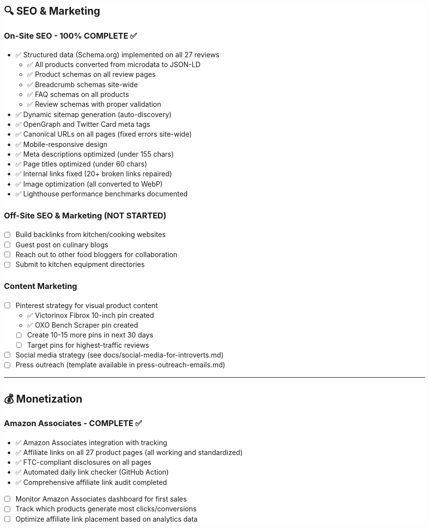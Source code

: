 
## 🔍 SEO & Marketing

### On-Site SEO - 100% COMPLETE ✅
- ✅ Structured data (Schema.org) implemented on all 27 reviews
  - ✅ All products converted from microdata to JSON-LD
  - ✅ Product schemas on all review pages
  - ✅ Breadcrumb schemas site-wide
  - ✅ FAQ schemas on all products
  - ✅ Review schemas with proper validation
- ✅ Dynamic sitemap generation (auto-discovery)
- ✅ OpenGraph and Twitter Card meta tags
- ✅ Canonical URLs on all pages (fixed errors site-wide)
- ✅ Mobile-responsive design
- ✅ Meta descriptions optimized (under 155 chars)
- ✅ Page titles optimized (under 60 chars)
- ✅ Internal links fixed (20+ broken links repaired)
- ✅ Image optimization (all converted to WebP)
- ✅ Lighthouse performance benchmarks documented

### Off-Site SEO & Marketing (NOT STARTED)
- [ ] Build backlinks from kitchen/cooking websites
- [ ] Guest post on culinary blogs
- [ ] Reach out to other food bloggers for collaboration
- [ ] Submit to kitchen equipment directories

### Content Marketing
- [ ] Pinterest strategy for visual product content
  - ✅ Victorinox Fibrox 10-inch pin created
  - ✅ OXO Bench Scraper pin created
  - [ ] Create 10-15 more pins in next 30 days
  - [ ] Target pins for highest-traffic reviews
- [ ] Social media strategy (see docs/social-media-for-introverts.md)
- [ ] Press outreach (template available in press-outreach-emails.md)

---

## 💰 Monetization

### Amazon Associates - COMPLETE ✅
- ✅ Amazon Associates integration with tracking
- ✅ Affiliate links on all 27 product pages (all working and standardized)
- ✅ FTC-compliant disclosures on all pages
- ✅ Automated daily link checker (GitHub Action)
- ✅ Comprehensive affiliate link audit completed
- [ ] Monitor Amazon Associates dashboard for first sales
- [ ] Track which products generate most clicks/conversions
- [ ] Optimize affiliate link placement based on analytics data

